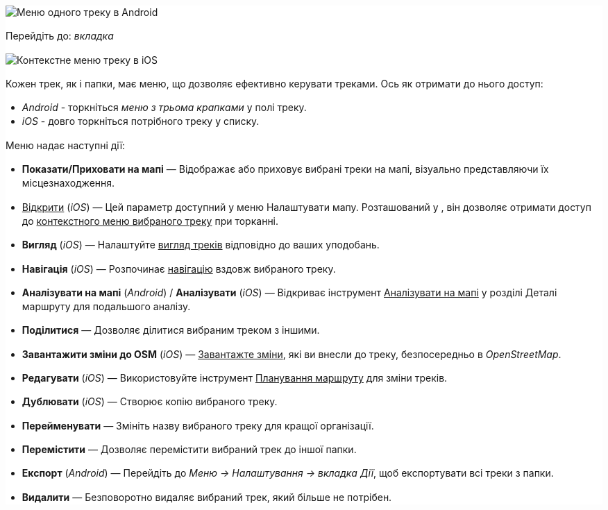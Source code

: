 ![Меню одного треку в Android](@site/static/img/personal/tracks/one_track_menu_andr.png)

</TabItem>

<TabItem value="ios" label="iOS">

Перейдіть до: *<Translate ios="true" ids="shared_string_menu,shared_string_my_places,shared_string_gpx_tracks"/> вкладка*

![Контекстне меню треку в iOS](@site/static/img/personal/tracks/one_track_menu_ios.png)

</TabItem>

</Tabs>  

Кожен трек, як і папки, має меню, що дозволяє ефективно керувати треками. Ось як отримати до нього доступ:

- *Android* - торкніться *меню з трьома крапками* у полі треку.
- *iOS* - довго торкніться потрібного треку у списку.

Меню надає наступні дії:

- **Показати/Приховати на мапі** — Відображає або приховує вибрані треки на мапі, візуально представляючи їх місцезнаходження.

- [Відкрити](../../map/tracks/index.md#configure-map) (*iOS*) — Цей параметр доступний у меню Налаштувати мапу. Розташований у *<Translate ios="true" ids="shared_string_menu,configure_map,shared_string_gpx_tracks"/>*, він дозволяє отримати доступ до [контекстного меню вибраного треку](../../map/tracks/track-context-menu.md) при торканні.

- **Вигляд** (*iOS*) — Налаштуйте [вигляд треків](../../map/tracks/appearance.md) відповідно до ваших уподобань.

- **Навігація** (*iOS*) — Розпочинає [навігацію](../../navigation/setup/gpx-navigation.md) вздовж вибраного треку.

- **Аналізувати на мапі** (*Android*) / **Аналізувати** (*iOS*) — Відкриває інструмент [Аналізувати на мапі](../../navigation/setup/route-details.md#analyze-on-map) у розділі Деталі маршруту для подальшого аналізу.

- **Поділитися** — Дозволяє ділитися вибраним треком з іншими.

- **Завантажити зміни до OSM** (*iOS*) — [Завантажте зміни](../../plugins/osm-editing.md#gps-track), які ви внесли до треку, безпосередньо в *OpenStreetMap*.

- **Редагувати** (*iOS*) — Використовуйте інструмент [Планування маршруту](../../plan-route/create-route.md#modify-gpx-track) для зміни треків.

- **Дублювати** (*iOS*) — Створює копію вибраного треку.

- **Перейменувати** — Змініть назву вибраного треку для кращої організації.

- **Перемістити** — Дозволяє перемістити вибраний трек до іншої папки.

- **Експорт** (*Android*) — Перейдіть до *Меню → Налаштування → вкладка Дії*, щоб експортувати всі треки з папки.

- **Видалити** — Безповоротно видаляє вибраний трек, який більше не потрібен.
